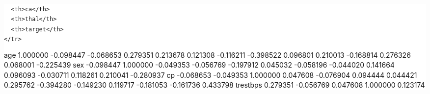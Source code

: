       <th>ca</th>
      <th>thal</th>
      <th>target</th>
    </tr>
  </thead>
  <tbody>
    <tr>
      <th>age</th>
      <td>1.000000</td>
      <td>-0.098447</td>
      <td>-0.068653</td>
      <td>0.279351</td>
      <td>0.213678</td>
      <td>0.121308</td>
      <td>-0.116211</td>
      <td>-0.398522</td>
      <td>0.096801</td>
      <td>0.210013</td>
      <td>-0.168814</td>
      <td>0.276326</td>
      <td>0.068001</td>
      <td>-0.225439</td>
    </tr>
    <tr>
      <th>sex</th>
      <td>-0.098447</td>
      <td>1.000000</td>
      <td>-0.049353</td>
      <td>-0.056769</td>
      <td>-0.197912</td>
      <td>0.045032</td>
      <td>-0.058196</td>
      <td>-0.044020</td>
      <td>0.141664</td>
      <td>0.096093</td>
      <td>-0.030711</td>
      <td>0.118261</td>
      <td>0.210041</td>
      <td>-0.280937</td>
    </tr>
    <tr>
      <th>cp</th>
      <td>-0.068653</td>
      <td>-0.049353</td>
      <td>1.000000</td>
      <td>0.047608</td>
      <td>-0.076904</td>
      <td>0.094444</td>
      <td>0.044421</td>
      <td>0.295762</td>
      <td>-0.394280</td>
      <td>-0.149230</td>
      <td>0.119717</td>
      <td>-0.181053</td>
      <td>-0.161736</td>
      <td>0.433798</td>
    </tr>
    <tr>
      <th>trestbps</th>
      <td>0.279351</td>
      <td>-0.056769</td>
      <td>0.047608</td>
      <td>1.000000</td>
      <td>0.123174</td>